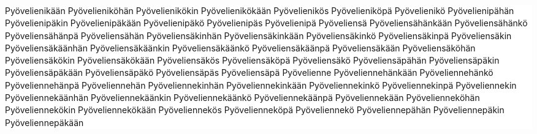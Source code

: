 Pyövelienikään
Pyövelieniköhän
Pyövelienikökin
Pyövelienikökään
Pyövelienikös
Pyövelieniköpä
Pyövelienikö
Pyövelienipähän
Pyövelienipäkin
Pyövelienipäkään
Pyövelienipäkö
Pyövelienipäs
Pyövelienipä
Pyöveliensä
Pyöveliensähänkään
Pyöveliensähänkö
Pyöveliensähänpä
Pyöveliensähän
Pyöveliensäkinhän
Pyöveliensäkinkään
Pyöveliensäkinkö
Pyöveliensäkinpä
Pyöveliensäkin
Pyöveliensäkäänhän
Pyöveliensäkäänkin
Pyöveliensäkäänkö
Pyöveliensäkäänpä
Pyöveliensäkään
Pyöveliensäköhän
Pyöveliensäkökin
Pyöveliensäkökään
Pyöveliensäkös
Pyöveliensäköpä
Pyöveliensäkö
Pyöveliensäpähän
Pyöveliensäpäkin
Pyöveliensäpäkään
Pyöveliensäpäkö
Pyöveliensäpäs
Pyöveliensäpä
Pyövelienne
Pyöveliennehänkään
Pyöveliennehänkö
Pyöveliennehänpä
Pyöveliennehän
Pyöveliennekinhän
Pyöveliennekinkään
Pyöveliennekinkö
Pyöveliennekinpä
Pyöveliennekin
Pyöveliennekäänhän
Pyöveliennekäänkin
Pyöveliennekäänkö
Pyöveliennekäänpä
Pyöveliennekään
Pyövelienneköhän
Pyöveliennekökin
Pyöveliennekökään
Pyöveliennekös
Pyövelienneköpä
Pyöveliennekö
Pyöveliennepähän
Pyöveliennepäkin
Pyöveliennepäkään